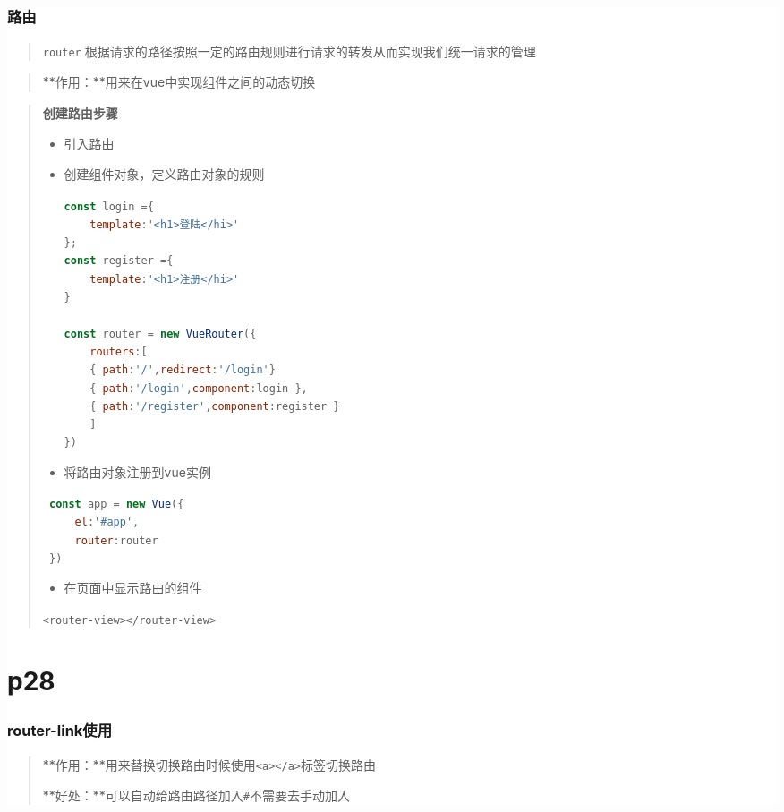 ### 路由

> `router` 根据请求的路径按照一定的路由规则进行请求的转发从而实现我们统一请求的管理

> **作用：**用来在vue中实现组件之间的动态切换

> **创建路由步骤**
>
> - 引入路由
>
> - 创建组件对象，定义路由对象的规则
>
>   ```js
>   const login ={
>       template:'<h1>登陆</hi>'
>   };
>   const register ={
>       template:'<h1>注册</hi>'
>   }
>   
>   const router = new VueRouter({
>       routers:[
>       { path:'/',redirect:'/login'}
>       { path:'/login',component:login },
>       { path:'/register',component:register }
>       ]
>   })
>   ```
>
> - 将路由对象注册到vue实例
>
> ```js
>  const app = new Vue({
>      el:'#app',
>      router:router
>  })
> ```
>
> - 在页面中显示路由的组件
>
> ```vue
> <router-view></router-view>
> ```





# p28

### router-link使用

> **作用：**用来替换切换路由时候使用`<a></a>`标签切换路由
>
> **好处：**可以自动给路由路径加入`#`不需要去手动加入
